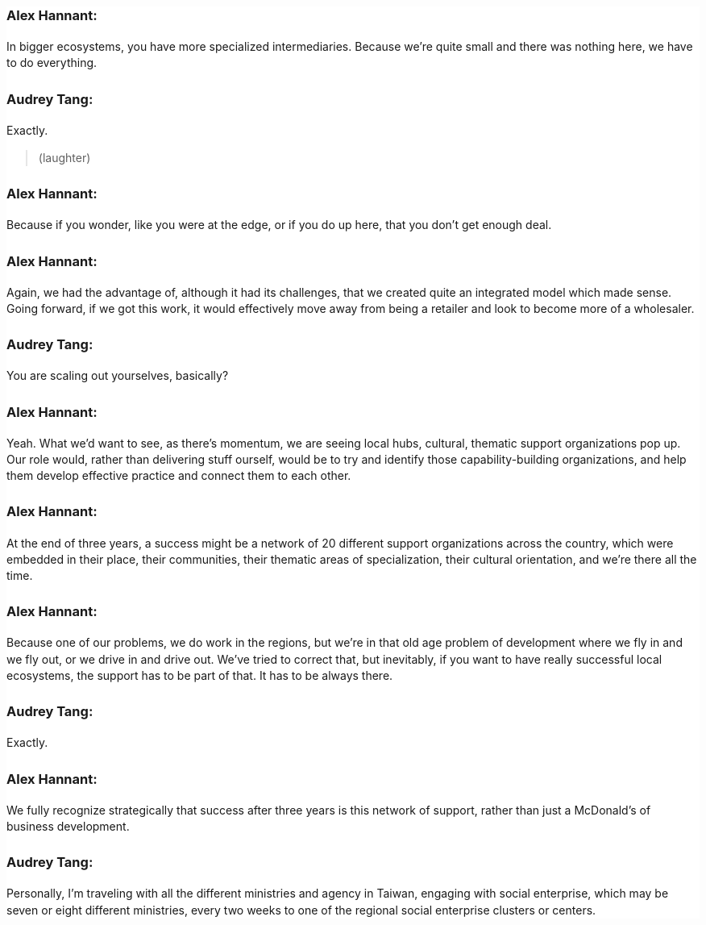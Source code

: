 ### Alex Hannant:
In bigger ecosystems, you have more specialized intermediaries. Because we’re quite small and there was nothing here, we have to do everything.

### Audrey Tang:
Exactly.

> (laughter)

### Alex Hannant:
Because if you wonder, like you were at the edge, or if you do up here, that you don’t get enough deal.

### Alex Hannant:
Again, we had the advantage of, although it had its challenges, that we created quite an integrated model which made sense. Going forward, if we got this work, it would effectively move away from being a retailer and look to become more of a wholesaler.

### Audrey Tang:
You are scaling out yourselves, basically?

### Alex Hannant:
Yeah. What we’d want to see, as there’s momentum, we are seeing local hubs, cultural, thematic support organizations pop up. Our role would, rather than delivering stuff ourself, would be to try and identify those capability-building organizations, and help them develop effective practice and connect them to each other.

### Alex Hannant:
At the end of three years, a success might be a network of 20 different support organizations across the country, which were embedded in their place, their communities, their thematic areas of specialization, their cultural orientation, and we’re there all the time.

### Alex Hannant:
Because one of our problems, we do work in the regions, but we’re in that old age problem of development where we fly in and we fly out, or we drive in and drive out. We’ve tried to correct that, but inevitably, if you want to have really successful local ecosystems, the support has to be part of that. It has to be always there.

### Audrey Tang:
Exactly.

### Alex Hannant:
We fully recognize strategically that success after three years is this network of support, rather than just a McDonald’s of business development.

### Audrey Tang:
Personally, I’m traveling with all the different ministries and agency in Taiwan, engaging with social enterprise, which may be seven or eight different ministries, every two weeks to one of the regional social enterprise clusters or centers.
